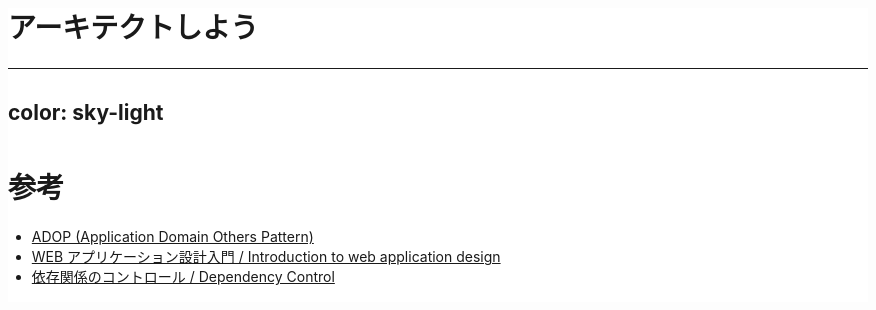 # アーキテクトしよう

---
color: sky-light
---

# 参考

- [ADOP (Application Domain Others Pattern)](https://nrslib.com/adop/)
- [WEB アプリケーション設計入門 / Introduction to web application design](https://speakerdeck.com/nrslib/introduction-to-web-application-design)
- [依存関係のコントロール / Dependency Control](https://speakerdeck.com/nrslib/dependency-control)

<div style="display: flex;">
  <Youtube id="UTKJ-Lgn3aI" />

  <Youtube id="0Y7ew4FHdO4" />
</div>


